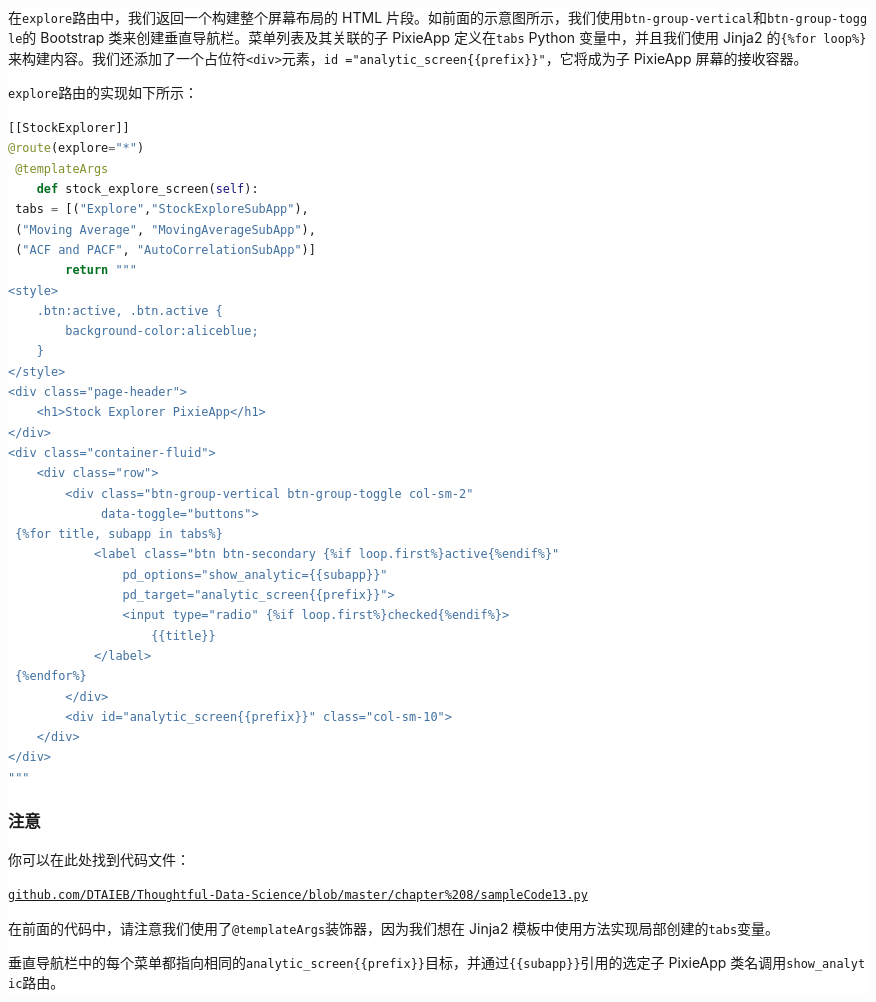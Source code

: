在`explore`路由中，我们返回一个构建整个屏幕布局的 HTML 片段。如前面的示意图所示，我们使用`btn-group-vertical`和`btn-group-toggle`的 Bootstrap 类来创建垂直导航栏。菜单列表及其关联的子 PixieApp 定义在`tabs` Python 变量中，并且我们使用 Jinja2 的`{%for loop%}`来构建内容。我们还添加了一个占位符`<div>`元素，`id ="analytic_screen{{prefix}}"`，它将成为子 PixieApp 屏幕的接收容器。

`explore`路由的实现如下所示：

```py
[[StockExplorer]] 
@route(explore="*")
 @templateArgs
    def stock_explore_screen(self):
 tabs = [("Explore","StockExploreSubApp"),
 ("Moving Average", "MovingAverageSubApp"),
 ("ACF and PACF", "AutoCorrelationSubApp")]
        return """
<style>
    .btn:active, .btn.active {
        background-color:aliceblue;
    }
</style>
<div class="page-header">
    <h1>Stock Explorer PixieApp</h1>
</div>
<div class="container-fluid">
    <div class="row">
        <div class="btn-group-vertical btn-group-toggle col-sm-2"
             data-toggle="buttons">
 {%for title, subapp in tabs%}
            <label class="btn btn-secondary {%if loop.first%}active{%endif%}"
                pd_options="show_analytic={{subapp}}"
                pd_target="analytic_screen{{prefix}}">
                <input type="radio" {%if loop.first%}checked{%endif%}>
                    {{title}}
            </label>
 {%endfor%}
        </div>
        <div id="analytic_screen{{prefix}}" class="col-sm-10">
    </div>
</div>
"""
```

### 注意

你可以在此处找到代码文件：

[`github.com/DTAIEB/Thoughtful-Data-Science/blob/master/chapter%208/sampleCode13.py`](https://github.com/DTAIEB/Thoughtful-Data-Science/blob/master/chapter%208/sampleCode13.py)

在前面的代码中，请注意我们使用了`@templateArgs`装饰器，因为我们想在 Jinja2 模板中使用方法实现局部创建的`tabs`变量。

垂直导航栏中的每个菜单都指向相同的`analytic_screen{{prefix}}`目标，并通过`{{subapp}}`引用的选定子 PixieApp 类名调用`show_analytic`路由。
